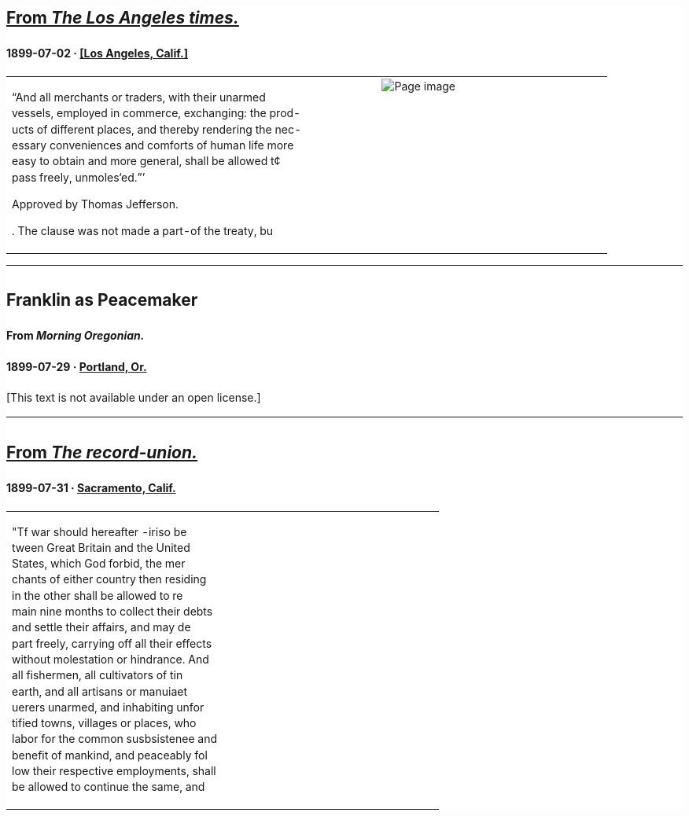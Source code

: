 
## [From _The Los Angeles times._](https://archive.org/details/sim_los-angeles-times_the-los-angeles-times_1899-07-02/page/n30/mode/1up?view=theater)

#### 1899-07-02 &middot; [[Los Angeles, Calif.]](http://dbpedia.org/resource/Los_Angeles)

<table style="width: 100%;"><tr><td style="width: 50%">

  
  
“And all merchants or traders, with their unarmed  
vessels, employed in commerce, exchanging: the prod-  
ucts of different places, and thereby rendering the nec-  
essary conveniences and comforts of human life more  
easy to obtain and more general, shall be allowed t¢  
pass freely, unmoles‘ed.”’  
  
Approved by Thomas Jefferson.  
  
. The clause was not made a part-of the treaty, bu
</td><td style="width: 50%; max-height: 75%; margin: auto; display: block;">
<img alt="Page image" src="https://iiif.archive.org/image/iiif/2/sim_los-angeles-times_the-los-angeles-times_1899-07-02%2Fsim_los-angeles-times_the-los-angeles-times_1899-07-02_jp2.zip%2Fsim_los-angeles-times_the-los-angeles-times_1899-07-02_jp2%2Fsim_los-angeles-times_the-los-angeles-times_1899-07-02_0030.jp2/pct:61.786417322834644,30.86765293882447,25.93503937007874,5.061975209916033/600,/0/default.jpg"/>
</td>
</tr></table>

---

## Franklin as Peacemaker

#### From _Morning Oregonian._

#### 1899-07-29 &middot; [Portland, Or.](http://dbpedia.org/resource/Portland%2C_Oregon)

[This text is not available under an open license.]

---

## [From _The record-union._](https://www.loc.gov/resource/sn82015104/1899-07-31/ed-1/?sp=8)

#### 1899-07-31 &middot; [Sacramento, Calif.](http://dbpedia.org/resource/Sacramento%2C_California)

<table style="width: 100%;"><tr><td style="width: 50%">

  
&quot;Tf war should hereafter -iriso be­  
tween Great Britain and the United  
States, which God forbid, the mer­  
chants of either country then residing  
in the other shall be allowed to re­  
main nine months to collect their debts  
and settle their affairs, and may de­  
part freely, carrying off all their effects  
without molestation or hindrance. And  
all fishermen, all cultivators of tin­  
earth, and all artisans or manuiaet­  
uerers unarmed, and inhabiting unfor­  
tified towns, villages or places, who  
labor for the common susbsistenee and  
benefit of mankind, and peaceably fol­  
low their respective employments, shall  
be allowed to continue the same, and  